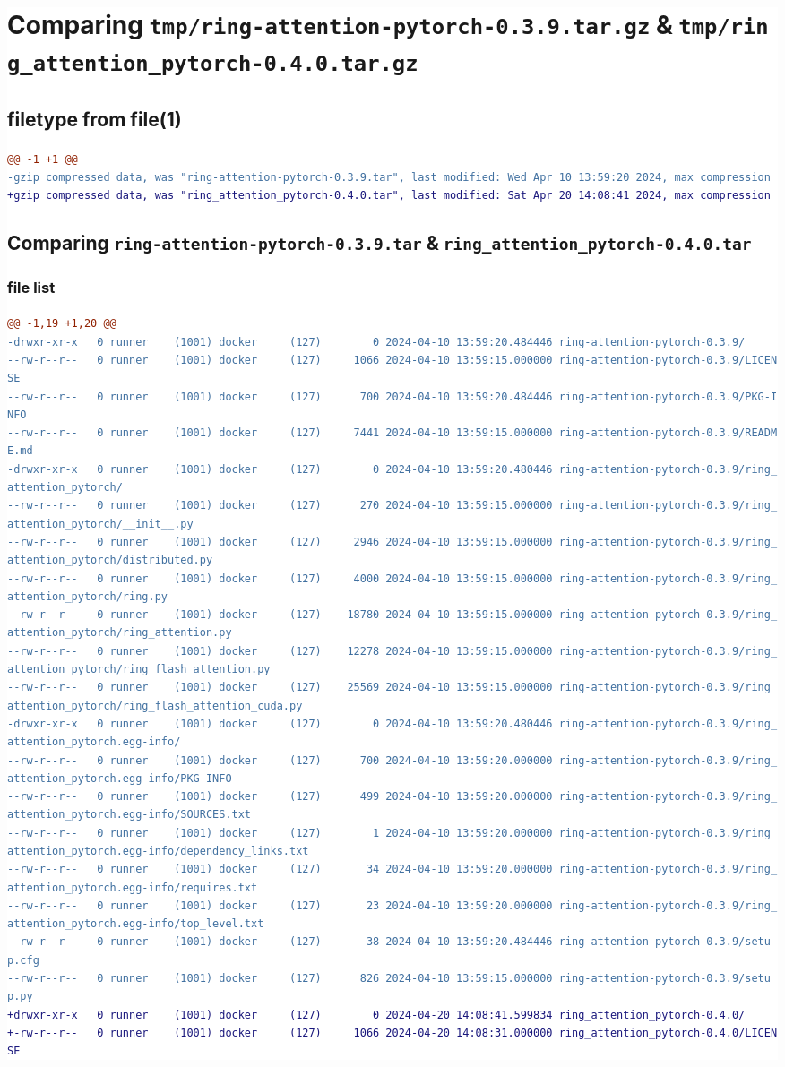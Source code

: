 # Comparing `tmp/ring-attention-pytorch-0.3.9.tar.gz` & `tmp/ring_attention_pytorch-0.4.0.tar.gz`

## filetype from file(1)

```diff
@@ -1 +1 @@
-gzip compressed data, was "ring-attention-pytorch-0.3.9.tar", last modified: Wed Apr 10 13:59:20 2024, max compression
+gzip compressed data, was "ring_attention_pytorch-0.4.0.tar", last modified: Sat Apr 20 14:08:41 2024, max compression
```

## Comparing `ring-attention-pytorch-0.3.9.tar` & `ring_attention_pytorch-0.4.0.tar`

### file list

```diff
@@ -1,19 +1,20 @@
-drwxr-xr-x   0 runner    (1001) docker     (127)        0 2024-04-10 13:59:20.484446 ring-attention-pytorch-0.3.9/
--rw-r--r--   0 runner    (1001) docker     (127)     1066 2024-04-10 13:59:15.000000 ring-attention-pytorch-0.3.9/LICENSE
--rw-r--r--   0 runner    (1001) docker     (127)      700 2024-04-10 13:59:20.484446 ring-attention-pytorch-0.3.9/PKG-INFO
--rw-r--r--   0 runner    (1001) docker     (127)     7441 2024-04-10 13:59:15.000000 ring-attention-pytorch-0.3.9/README.md
-drwxr-xr-x   0 runner    (1001) docker     (127)        0 2024-04-10 13:59:20.480446 ring-attention-pytorch-0.3.9/ring_attention_pytorch/
--rw-r--r--   0 runner    (1001) docker     (127)      270 2024-04-10 13:59:15.000000 ring-attention-pytorch-0.3.9/ring_attention_pytorch/__init__.py
--rw-r--r--   0 runner    (1001) docker     (127)     2946 2024-04-10 13:59:15.000000 ring-attention-pytorch-0.3.9/ring_attention_pytorch/distributed.py
--rw-r--r--   0 runner    (1001) docker     (127)     4000 2024-04-10 13:59:15.000000 ring-attention-pytorch-0.3.9/ring_attention_pytorch/ring.py
--rw-r--r--   0 runner    (1001) docker     (127)    18780 2024-04-10 13:59:15.000000 ring-attention-pytorch-0.3.9/ring_attention_pytorch/ring_attention.py
--rw-r--r--   0 runner    (1001) docker     (127)    12278 2024-04-10 13:59:15.000000 ring-attention-pytorch-0.3.9/ring_attention_pytorch/ring_flash_attention.py
--rw-r--r--   0 runner    (1001) docker     (127)    25569 2024-04-10 13:59:15.000000 ring-attention-pytorch-0.3.9/ring_attention_pytorch/ring_flash_attention_cuda.py
-drwxr-xr-x   0 runner    (1001) docker     (127)        0 2024-04-10 13:59:20.480446 ring-attention-pytorch-0.3.9/ring_attention_pytorch.egg-info/
--rw-r--r--   0 runner    (1001) docker     (127)      700 2024-04-10 13:59:20.000000 ring-attention-pytorch-0.3.9/ring_attention_pytorch.egg-info/PKG-INFO
--rw-r--r--   0 runner    (1001) docker     (127)      499 2024-04-10 13:59:20.000000 ring-attention-pytorch-0.3.9/ring_attention_pytorch.egg-info/SOURCES.txt
--rw-r--r--   0 runner    (1001) docker     (127)        1 2024-04-10 13:59:20.000000 ring-attention-pytorch-0.3.9/ring_attention_pytorch.egg-info/dependency_links.txt
--rw-r--r--   0 runner    (1001) docker     (127)       34 2024-04-10 13:59:20.000000 ring-attention-pytorch-0.3.9/ring_attention_pytorch.egg-info/requires.txt
--rw-r--r--   0 runner    (1001) docker     (127)       23 2024-04-10 13:59:20.000000 ring-attention-pytorch-0.3.9/ring_attention_pytorch.egg-info/top_level.txt
--rw-r--r--   0 runner    (1001) docker     (127)       38 2024-04-10 13:59:20.484446 ring-attention-pytorch-0.3.9/setup.cfg
--rw-r--r--   0 runner    (1001) docker     (127)      826 2024-04-10 13:59:15.000000 ring-attention-pytorch-0.3.9/setup.py
+drwxr-xr-x   0 runner    (1001) docker     (127)        0 2024-04-20 14:08:41.599834 ring_attention_pytorch-0.4.0/
+-rw-r--r--   0 runner    (1001) docker     (127)     1066 2024-04-20 14:08:31.000000 ring_attention_pytorch-0.4.0/LICENSE
```